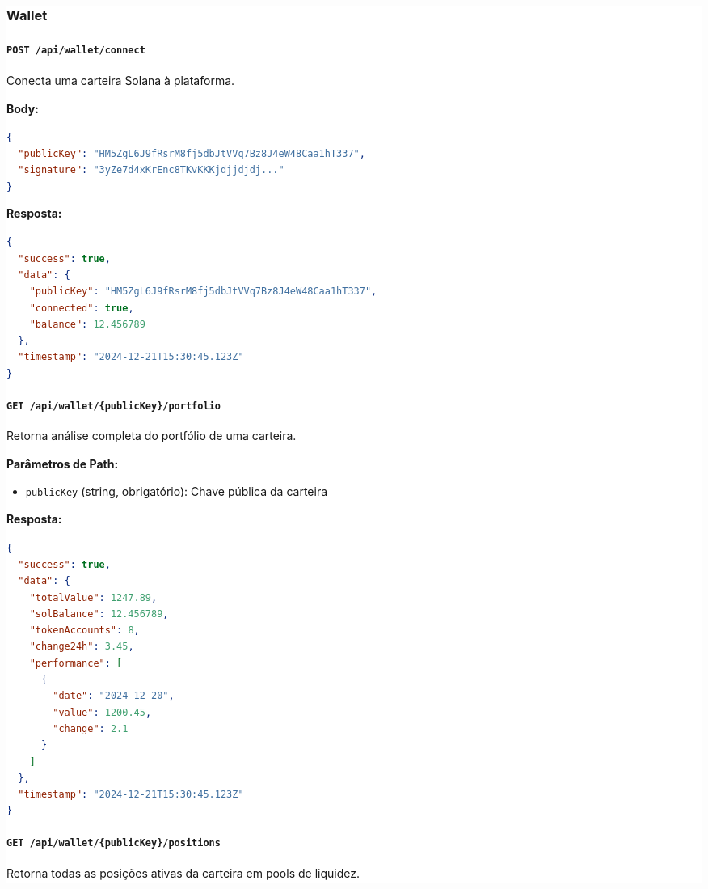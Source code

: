 ### Wallet

#### `POST /api/wallet/connect`
Conecta uma carteira Solana à plataforma.

**Body:**
```json
{
  "publicKey": "HM5ZgL6J9fRsrM8fj5dbJtVVq7Bz8J4eW48Caa1hT337",
  "signature": "3yZe7d4xKrEnc8TKvKKKjdjjdjdj..."
}
```

**Resposta:**
```json
{
  "success": true,
  "data": {
    "publicKey": "HM5ZgL6J9fRsrM8fj5dbJtVVq7Bz8J4eW48Caa1hT337",
    "connected": true,
    "balance": 12.456789
  },
  "timestamp": "2024-12-21T15:30:45.123Z"
}
```

#### `GET /api/wallet/{publicKey}/portfolio`
Retorna análise completa do portfólio de uma carteira.

**Parâmetros de Path:**
- `publicKey` (string, obrigatório): Chave pública da carteira

**Resposta:**
```json
{
  "success": true,
  "data": {
    "totalValue": 1247.89,
    "solBalance": 12.456789,
    "tokenAccounts": 8,
    "change24h": 3.45,
    "performance": [
      {
        "date": "2024-12-20",
        "value": 1200.45,
        "change": 2.1
      }
    ]
  },
  "timestamp": "2024-12-21T15:30:45.123Z"
}
```

#### `GET /api/wallet/{publicKey}/positions`
Retorna todas as posições ativas da carteira em pools de liquidez.
